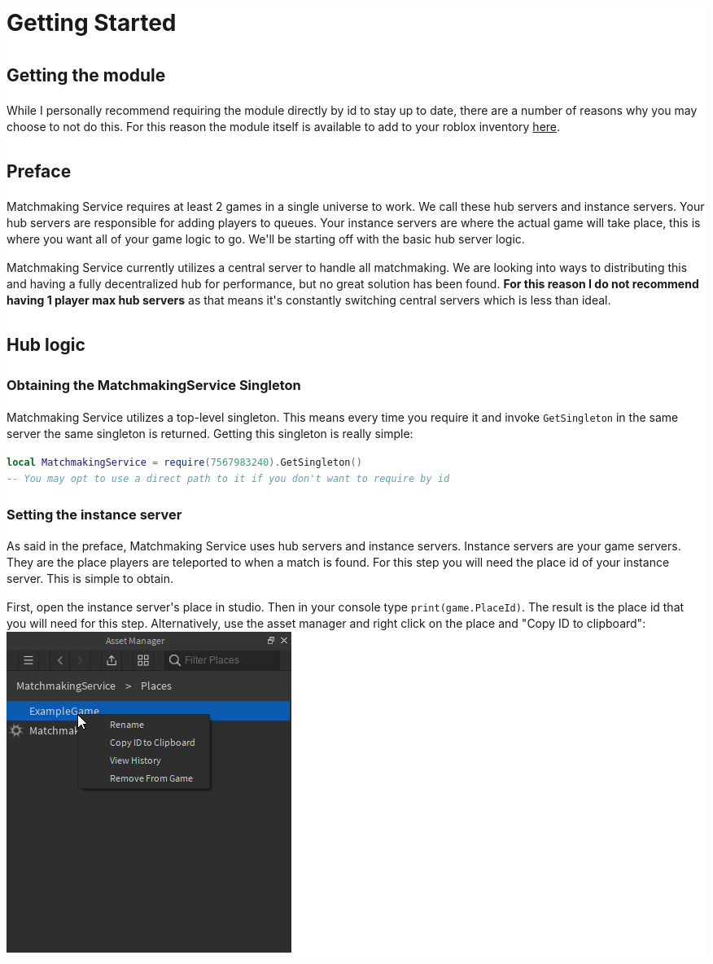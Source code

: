 # Getting Started

## Getting the module
While I personally recommend requiring the module directly by id to stay up to date, there are a number of reasons why you may choose to not do this. For this reason the module itself is available to add to your roblox inventory [here](https://www.roblox.com/library/7567983240/MatchmakingService).

## Preface
Matchmaking Service requires at least 2 games in a single universe to work. We call these hub servers and instance servers. Your hub servers are responsible for adding players to queues. Your instance servers are where the actual game will take place, this is where you want all of your game logic to go. We'll be starting off with the basic hub server logic.

Matchmaking Service currently utilizes a central server to handle all matchmaking. We are looking into ways to distributing this and having a fully decentralized hub for performance, but no great solution has been found. **For this reason I do not recommend having 1 player max hub servers** as that means it's constantly switching central servers which is less than ideal.

## Hub logic

### Obtaining the MatchmakingService Singleton
Matchmaking Service utilizes a top-level singleton. This means every time you require it and invoke `GetSingleton` in the same server the same singleton is returned. Getting this singleton is really simple:
```lua
local MatchmakingService = require(7567983240).GetSingleton()
-- You may opt to use a direct path to it if you don't want to require by id
```

### Setting the instance server
As said in the preface, Matchmaking Service uses hub servers and instance servers. Instance servers are your game servers. They are the place players are teleported to when a match is found. For this step you will need the place id of your instance server. This is simple to obtain.

First, open the instance server's place in studio. Then in your console type `print(game.PlaceId)`. The result is the place id that you will need for this step. Alternatively, use the asset manager and right click on the place and "Copy ID to clipboard":
![Screenshot](img/CopyIDImage.png)
